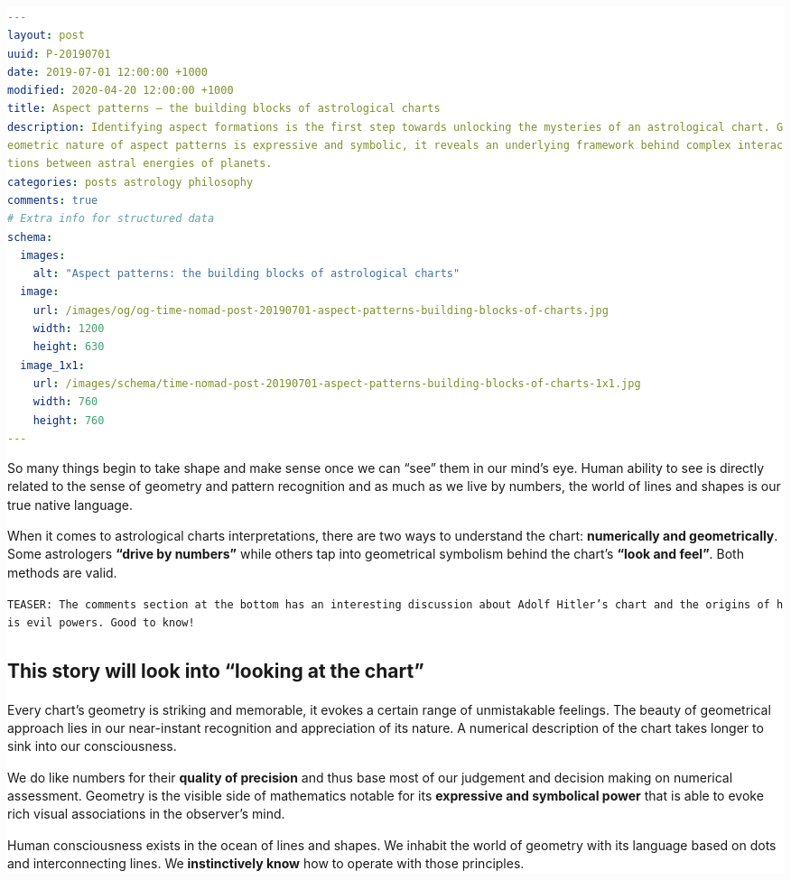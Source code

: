 ```yaml
---
layout: post
uuid: P-20190701
date: 2019-07-01 12:00:00 +1000
modified: 2020-04-20 12:00:00 +1000
title: Aspect patterns — the building blocks of astrological charts
description: Identifying aspect formations is the first step towards unlocking the mysteries of an astrological chart. Geometric nature of aspect patterns is expressive and symbolic, it reveals an underlying framework behind complex interactions between astral energies of planets.
categories: posts astrology philosophy
comments: true
# Extra info for structured data
schema:
  images:
    alt: "Aspect patterns: the building blocks of astrological charts"
  image:
    url: /images/og/og-time-nomad-post-20190701-aspect-patterns-building-blocks-of-charts.jpg
    width: 1200
    height: 630
  image_1x1:
    url: /images/schema/time-nomad-post-20190701-aspect-patterns-building-blocks-of-charts-1x1.jpg
    width: 760
    height: 760
---
```


So many things begin to take shape and make sense once we can “see” them in our mind’s eye. Human ability to see is directly related to the sense of geometry and pattern recognition and as much as we live by numbers, the world of lines and shapes is our true native language.

When it comes to astrological charts interpretations, there are two ways to understand the chart: **numerically and geometrically**. Some astrologers **“drive by numbers”** while others tap into geometrical symbolism behind the chart’s **“look and feel”**. Both methods are valid.

```
TEASER: The comments section at the bottom has an interesting discussion about Adolf Hitler’s chart and the origins of his evil powers. Good to know!
```

## This story will look into “looking at the chart”

Every chart’s geometry is striking and memorable, it evokes a certain range of unmistakable feelings. The beauty of geometrical approach lies in our near-instant recognition and appreciation of its nature. A numerical description of the chart takes longer to sink into our consciousness.

We do like numbers for their **quality of precision** and thus base most of our judgement and decision making on numerical assessment. Geometry is the visible side of mathematics notable for its **expressive and symbolical power** that is able to evoke rich visual associations in the observer’s mind.

Human consciousness exists in the ocean of lines and shapes. We inhabit the world of geometry with its language based on dots and interconnecting lines. We **instinctively know** how to operate with those principles.
